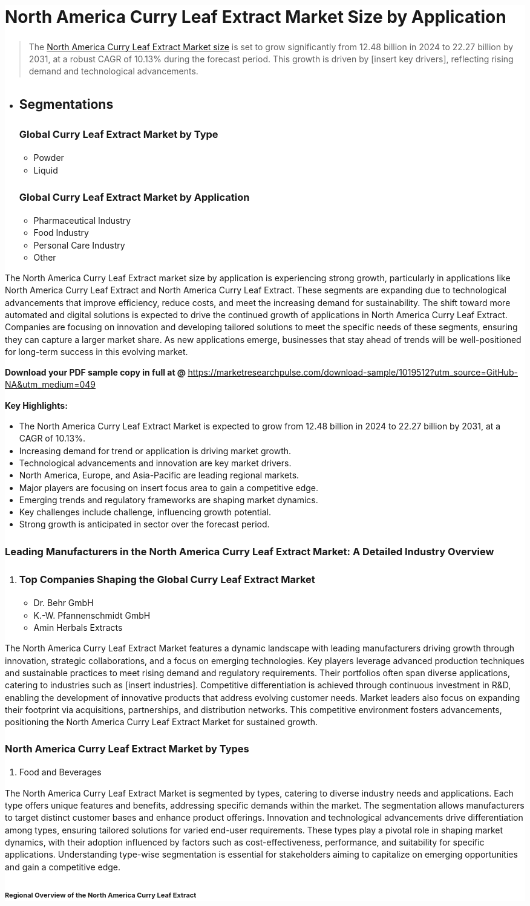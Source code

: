 <h1>North America Curry Leaf Extract Market&nbsp;Size by Application</h1><blockquote><p>The <a href="https://marketresearchpulse.com/download-sample/1019512?utm_source=GitHub-NA&amp;utm_medium=049">North America Curry Leaf Extract Market size</a> is set to grow significantly from 12.48 billion in 2024 to 22.27 billion by 2031, at a robust CAGR of 10.13% during the forecast period. This growth is driven by [insert key drivers], reflecting rising demand and technological advancements.</p></blockquote><ul><li><h2>Segmentations</h2><h3>Global Curry Leaf Extract Market by Type</h3><ul><li>Powder</li><li>Liquid</li></ul><h3>Global Curry Leaf Extract Market by Application</h3><ul><li>Pharmaceutical Industry</li><li>Food Industry</li><li>Personal Care Industry</li><li>Other</li></ul></li></ul><p>The North America Curry Leaf Extract market size by application is experiencing strong growth, particularly in applications like North America Curry Leaf Extract and North America Curry Leaf Extract. These segments are expanding due to technological advancements that improve efficiency, reduce costs, and meet the increasing demand for sustainability. The shift toward more automated and digital solutions is expected to drive the continued growth of applications in North America Curry Leaf Extract. Companies are focusing on innovation and developing tailored solutions to meet the specific needs of these segments, ensuring they can capture a larger market share. As new applications emerge, businesses that stay ahead of trends will be well-positioned for long-term success in this evolving market.</p><p><strong>Download your PDF sample copy in full at @ </strong><a href="https://marketresearchpulse.com/download-sample/1019512?utm_source=GitHub-NA&amp;utm_medium=049">https://marketresearchpulse.com/download-sample/1019512?utm_source=GitHub-NA&amp;utm_medium=049</a></p><p><strong>Key Highlights: </strong></p><ul><li>The North America Curry Leaf Extract Market is expected to grow from 12.48 billion in 2024 to 22.27 billion by 2031, at a CAGR of 10.13%.</li><li>Increasing demand for trend or application is driving market growth.</li><li>Technological advancements and innovation are key market drivers.</li><li>North America, Europe, and Asia-Pacific are leading regional markets.</li><li>Major players are focusing on insert focus area to gain a competitive edge.</li><li>Emerging trends and regulatory frameworks are shaping market dynamics.</li><li>Key challenges include challenge, influencing growth potential.</li><li>Strong growth is anticipated in sector over the forecast period.</li></ul><h3>Leading Manufacturers in the North America Curry Leaf Extract Market: A Detailed Industry Overview</h3><ol><li><h3>Top Companies Shaping the Global Curry Leaf Extract Market </h3><ul><li>Dr. Behr GmbH</li><li>K.-W. Pfannenschmidt GmbH</li><li>Amin Herbals Extracts</li></ul></li></ol><div class="flex max-w-full flex-col flex-grow"><div class="min-h-8 text-message flex w-full flex-col items-end gap-2 whitespace-normal break-words [.text-message+&amp;]:mt-5" dir="auto" data-message-author-role="assistant" data-message-id="fd8432e4-4910-450d-b182-61b7bfb0a01f" data-message-model-slug="gpt-4o"><div class="flex w-full flex-col gap-1 empty:hidden first:pt-[3px]"><div class="markdown prose w-full break-words dark:prose-invert light"><p>The North America Curry Leaf Extract Market features a dynamic landscape with leading manufacturers driving growth through innovation, strategic collaborations, and a focus on emerging technologies. Key players leverage advanced production techniques and sustainable practices to meet rising demand and regulatory requirements. Their portfolios often span diverse applications, catering to industries such as [insert industries]. Competitive differentiation is achieved through continuous investment in R&amp;D, enabling the development of innovative products that address evolving customer needs. Market leaders also focus on expanding their footprint via acquisitions, partnerships, and distribution networks. This competitive environment fosters advancements, positioning the North America Curry Leaf Extract Market for sustained growth.</p></div></div></div></div><h3>North America Curry Leaf Extract Market by Types</h3><ol><li>Food and Beverages</li></ol><div class="flex max-w-full flex-col flex-grow"><div class="min-h-8 text-message flex w-full flex-col items-end gap-2 whitespace-normal break-words [.text-message+&amp;]:mt-5" dir="auto" data-message-author-role="assistant" data-message-id="084470be-0bb7-4664-bddf-5156b4f41249" data-message-model-slug="gpt-4o-mini"><div class="flex w-full flex-col gap-1 empty:hidden first:pt-[3px]"><div class="markdown prose w-full break-words dark:prose-invert light"><p>The North America Curry Leaf Extract Market is segmented by types, catering to diverse industry needs and applications. Each type offers unique features and benefits, addressing specific demands within the market. The segmentation allows manufacturers to target distinct customer bases and enhance product offerings. Innovation and technological advancements drive differentiation among types, ensuring tailored solutions for varied end-user requirements. These types play a pivotal role in shaping market dynamics, with their adoption influenced by factors such as cost-effectiveness, performance, and suitability for specific applications. Understanding type-wise segmentation is essential for stakeholders aiming to capitalize on emerging opportunities and gain a competitive edge.</p></div></div></div></div><h3><span style="font-size: 11px;">Regional Overview of the North America Curry Leaf Extract